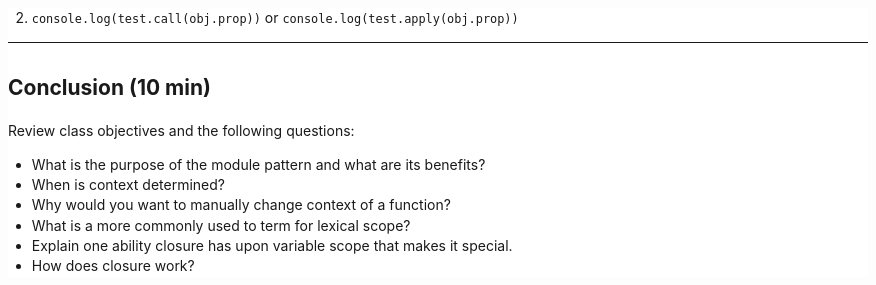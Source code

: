 2. `console.log(test.call(obj.prop))` or `console.log(test.apply(obj.prop))`

---

<a name = "conclusion"></a>
## Conclusion (10 min)

Review class objectives and the following questions:

- What is the purpose of the module pattern and what are its benefits?
- When is context determined?
- Why would you want to manually change context of a function?
- What is a more commonly used to term for lexical scope?
- Explain one ability closure has upon variable scope that makes it special.
- How does closure work?

